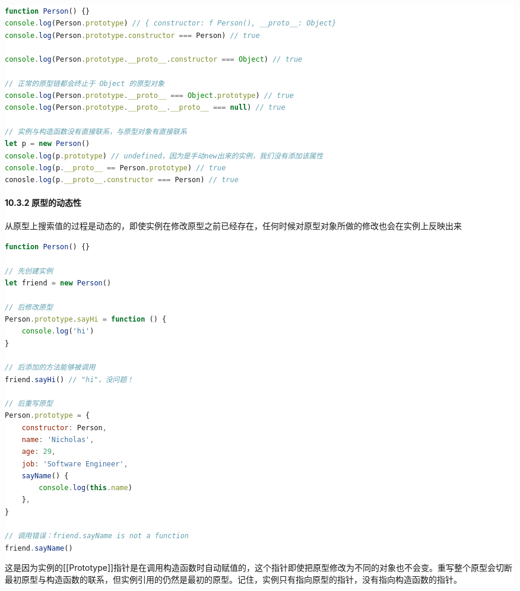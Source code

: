 ```js
function Person() {}
console.log(Person.prototype) // { constructor: f Person(), __proto__: Object}
console.log(Person.prototype.constructor === Person) // true

console.log(Person.prototype.__proto__.constructor === Object) // true

// 正常的原型链都会终止于 Object 的原型对象
console.log(Person.prototype.__proto__ === Object.prototype) // true
console.log(Person.prototype.__proto__.__proto__ === null) // true

// 实例与构造函数没有直接联系，与原型对象有直接联系
let p = new Person()
console.log(p.prototype) // undefined，因为是手动new出来的实例，我们没有添加该属性
console.log(p.__proto__ == Person.prototype) // true
conosle.log(p.__proto__.constructor === Person) // true
```

#### 10.3.2 原型的动态性

从原型上搜索值的过程是动态的，即使实例在修改原型之前已经存在，任何时候对原型对象所做的修改也会在实例上反映出来

```js
function Person() {}

// 先创建实例
let friend = new Person()

// 后修改原型
Person.prototype.sayHi = function () {
    console.log('hi')
}

// 后添加的方法能够被调用
friend.sayHi() // "hi"，没问题！

// 后重写原型
Person.prototype = {
    constructor: Person,
    name: 'Nicholas',
    age: 29,
    job: 'Software Engineer',
    sayName() {
        console.log(this.name)
    },
}

// 调用错误：friend.sayName is not a function
friend.sayName()
```

这是因为实例的[[Prototype]]指针是在调用构造函数时自动赋值的，这个指针即使把原型修改为不同的对象也不会变。重写整个原型会切断最初原型与构造函数的联系，但实例引用的仍然是最初的原型。记住，实例只有指向原型的指针，没有指向构造函数的指针。


[^]: 短路操作：第一个操作数能够决定结果，就不会再对第二个操作数求值，逻辑与就是短路操作